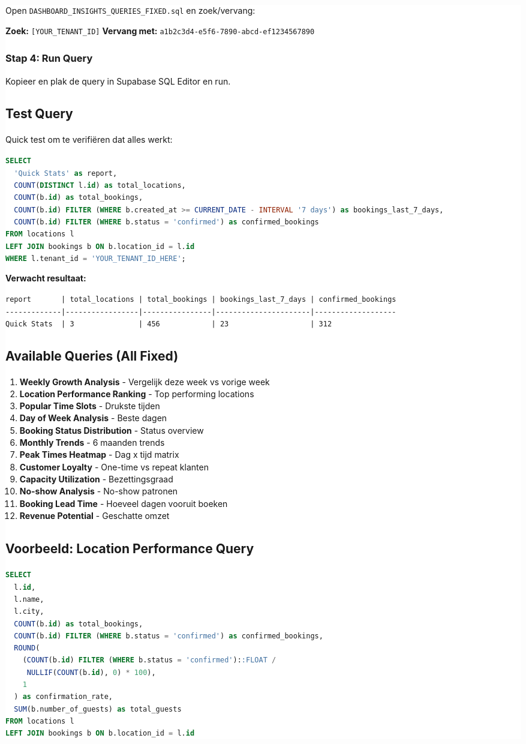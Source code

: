 Open `DASHBOARD_INSIGHTS_QUERIES_FIXED.sql` en zoek/vervang:

**Zoek:** `[YOUR_TENANT_ID]`
**Vervang met:** `a1b2c3d4-e5f6-7890-abcd-ef1234567890`

### Stap 4: Run Query

Kopieer en plak de query in Supabase SQL Editor en run.

## Test Query

Quick test om te verifiëren dat alles werkt:

```sql
SELECT 
  'Quick Stats' as report,
  COUNT(DISTINCT l.id) as total_locations,
  COUNT(b.id) as total_bookings,
  COUNT(b.id) FILTER (WHERE b.created_at >= CURRENT_DATE - INTERVAL '7 days') as bookings_last_7_days,
  COUNT(b.id) FILTER (WHERE b.status = 'confirmed') as confirmed_bookings
FROM locations l
LEFT JOIN bookings b ON b.location_id = l.id
WHERE l.tenant_id = 'YOUR_TENANT_ID_HERE';
```

**Verwacht resultaat:**
```
report       | total_locations | total_bookings | bookings_last_7_days | confirmed_bookings
-------------|-----------------|----------------|----------------------|-------------------
Quick Stats  | 3               | 456            | 23                   | 312
```

## Available Queries (All Fixed)

1. **Weekly Growth Analysis** - Vergelijk deze week vs vorige week
2. **Location Performance Ranking** - Top performing locations
3. **Popular Time Slots** - Drukste tijden
4. **Day of Week Analysis** - Beste dagen
5. **Booking Status Distribution** - Status overview
6. **Monthly Trends** - 6 maanden trends
7. **Peak Times Heatmap** - Dag x tijd matrix
8. **Customer Loyalty** - One-time vs repeat klanten
9. **Capacity Utilization** - Bezettingsgraad
10. **No-show Analysis** - No-show patronen
11. **Booking Lead Time** - Hoeveel dagen vooruit boeken
12. **Revenue Potential** - Geschatte omzet

## Voorbeeld: Location Performance Query

```sql
SELECT 
  l.id,
  l.name,
  l.city,
  COUNT(b.id) as total_bookings,
  COUNT(b.id) FILTER (WHERE b.status = 'confirmed') as confirmed_bookings,
  ROUND(
    (COUNT(b.id) FILTER (WHERE b.status = 'confirmed')::FLOAT / 
     NULLIF(COUNT(b.id), 0) * 100),
    1
  ) as confirmation_rate,
  SUM(b.number_of_guests) as total_guests
FROM locations l
LEFT JOIN bookings b ON b.location_id = l.id
```